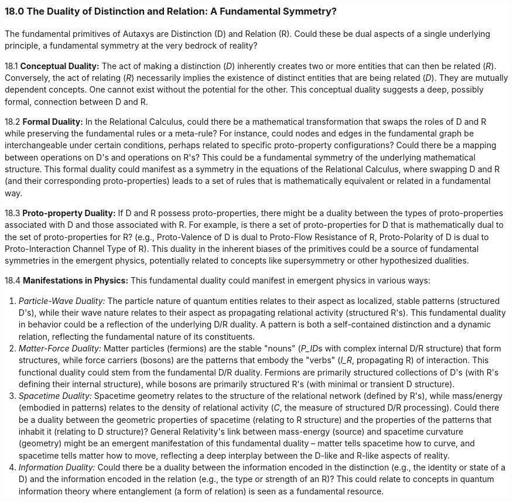 ### 18.0 The Duality of Distinction and Relation: A Fundamental Symmetry?

The fundamental primitives of Autaxys are Distinction (D) and Relation (R). Could these be dual aspects of a single underlying principle, a fundamental symmetry at the very bedrock of reality?

18.1 **Conceptual Duality:** The act of making a distinction (*D*) inherently creates two or more entities that can then be related (*R*). Conversely, the act of relating (*R*) necessarily implies the existence of distinct entities that are being related (*D*). They are mutually dependent concepts. One cannot exist without the potential for the other. This conceptual duality suggests a deep, possibly formal, connection between D and R.

18.2 **Formal Duality:** In the Relational Calculus, could there be a mathematical transformation that swaps the roles of D and R while preserving the fundamental rules or a meta-rule? For instance, could nodes and edges in the fundamental graph be interchangeable under certain conditions, perhaps related to specific proto-property configurations? Could there be a mapping between operations on D's and operations on R's? This could be a fundamental symmetry of the underlying mathematical structure. This formal duality could manifest as a symmetry in the equations of the Relational Calculus, where swapping D and R (and their corresponding proto-properties) leads to a set of rules that is mathematically equivalent or related in a fundamental way.

18.3 **Proto-property Duality:** If D and R possess proto-properties, there might be a duality between the types of proto-properties associated with D and those associated with R. For example, is there a set of proto-properties for D that is mathematically dual to the set of proto-properties for R? (e.g., Proto-Valence of D is dual to Proto-Flow Resistance of R, Proto-Polarity of D is dual to Proto-Interaction Channel Type of R). This duality in the inherent biases of the primitives could be a source of fundamental symmetries in the emergent physics, potentially related to concepts like supersymmetry or other hypothesized dualities.

18.4 **Manifestations in Physics:** This fundamental duality could manifest in emergent physics in various ways:

1.  *Particle-Wave Duality:* The particle nature of quantum entities relates to their aspect as localized, stable patterns (structured D's), while their wave nature relates to their aspect as propagating relational activity (structured R's). This fundamental duality in behavior could be a reflection of the underlying D/R duality. A pattern is both a self-contained distinction and a dynamic relation, reflecting the fundamental nature of its constituents.
2.  *Matter-Force Duality:* Matter particles (fermions) are the stable "nouns" (*P_ID*s with complex internal D/R structure) that form structures, while force carriers (bosons) are the patterns that embody the "verbs" (*I_R*, propagating R) of interaction. This functional duality could stem from the fundamental D/R duality. Fermions are primarily structured collections of D's (with R's defining their internal structure), while bosons are primarily structured R's (with minimal or transient D structure).
3.  *Spacetime Duality:* Spacetime geometry relates to the structure of the relational network (defined by R's), while mass/energy (embodied in patterns) relates to the density of relational activity (*C*, the measure of structured D/R processing). Could there be a duality between the geometric properties of spacetime (relating to R structure) and the properties of the patterns that inhabit it (relating to D structure)? General Relativity's link between mass-energy (source) and spacetime curvature (geometry) might be an emergent manifestation of this fundamental duality – matter tells spacetime how to curve, and spacetime tells matter how to move, reflecting a deep interplay between the D-like and R-like aspects of reality.
4.  *Information Duality:* Could there be a duality between the information encoded in the distinction (e.g., the identity or state of a D) and the information encoded in the relation (e.g., the type or strength of an R)? This could relate to concepts in quantum information theory where entanglement (a form of relation) is seen as a fundamental resource.
